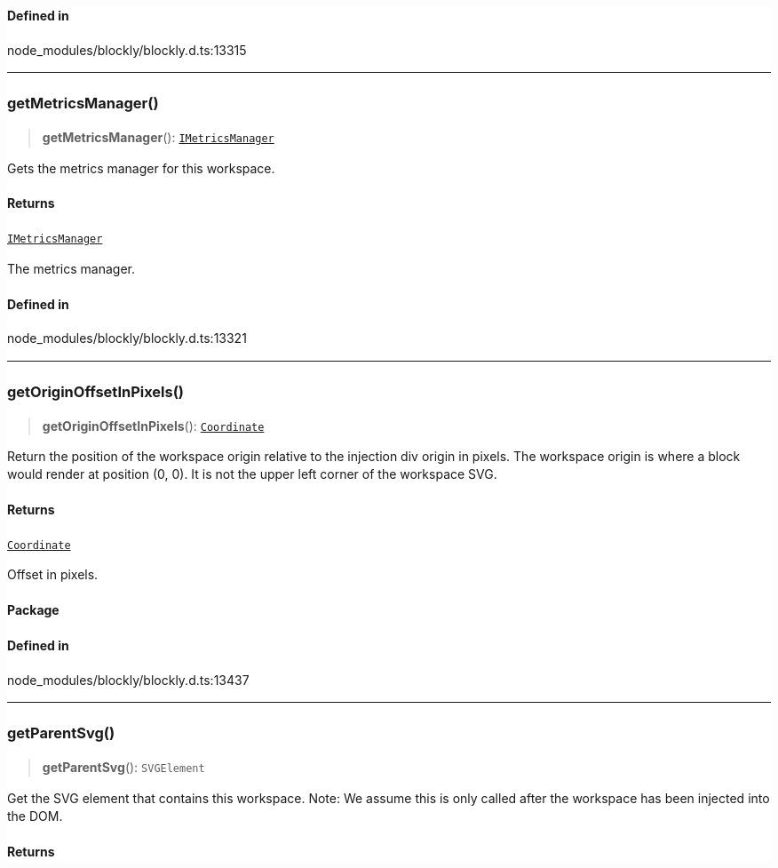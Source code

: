 #### Defined in

node_modules/blockly/blockly.d.ts:13315

---

### getMetricsManager()

> **getMetricsManager**(): [`IMetricsManager`](IMetricsManager.md)

Gets the metrics manager for this workspace.

#### Returns

[`IMetricsManager`](IMetricsManager.md)

The metrics manager.

#### Defined in

node_modules/blockly/blockly.d.ts:13321

---

### getOriginOffsetInPixels()

> **getOriginOffsetInPixels**(): [`Coordinate`](../utils/classes/Coordinate.md)

Return the position of the workspace origin relative to the injection div
origin in pixels.
The workspace origin is where a block would render at position (0, 0).
It is not the upper left corner of the workspace SVG.

#### Returns

[`Coordinate`](../utils/classes/Coordinate.md)

Offset in pixels.

#### Package

#### Defined in

node_modules/blockly/blockly.d.ts:13437

---

### getParentSvg()

> **getParentSvg**(): `SVGElement`

Get the SVG element that contains this workspace.
Note: We assume this is only called after the workspace has been injected
into the DOM.

#### Returns
